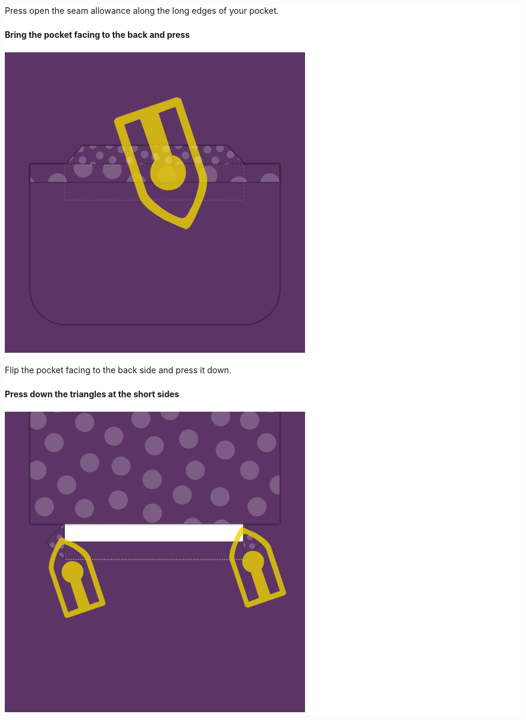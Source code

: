 Press open the seam allowance along the long edges of your pocket.

#### Bring the pocket facing to the back and press

![Bring the pocket facing to the back and press](05g.png)

Flip the pocket facing to the back side and press it down.

#### Press down the triangles at the short sides

![Press down the triangles at the short sides](05h.png)

